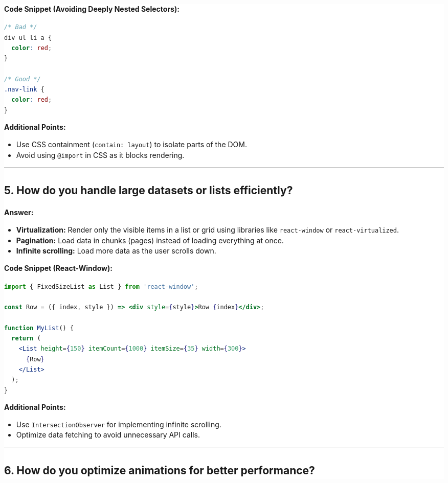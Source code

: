 **Code Snippet (Avoiding Deeply Nested Selectors):**

```css
/* Bad */
div ul li a {
  color: red;
}

/* Good */
.nav-link {
  color: red;
}
```

**Additional Points:**

- Use CSS containment (`contain: layout`) to isolate parts of the DOM.
- Avoid using `@import` in CSS as it blocks rendering.

---

## 5. **How do you handle large datasets or lists efficiently?**

**Answer:**

- **Virtualization:** Render only the visible items in a list or grid using libraries like `react-window` or `react-virtualized`.
- **Pagination:** Load data in chunks (pages) instead of loading everything at once.
- **Infinite scrolling:** Load more data as the user scrolls down.

**Code Snippet (React-Window):**

```jsx
import { FixedSizeList as List } from 'react-window';

const Row = ({ index, style }) => <div style={style}>Row {index}</div>;

function MyList() {
  return (
    <List height={150} itemCount={1000} itemSize={35} width={300}>
      {Row}
    </List>
  );
}
```

**Additional Points:**

- Use `IntersectionObserver` for implementing infinite scrolling.
- Optimize data fetching to avoid unnecessary API calls.

---

## 6. **How do you optimize animations for better performance?**
